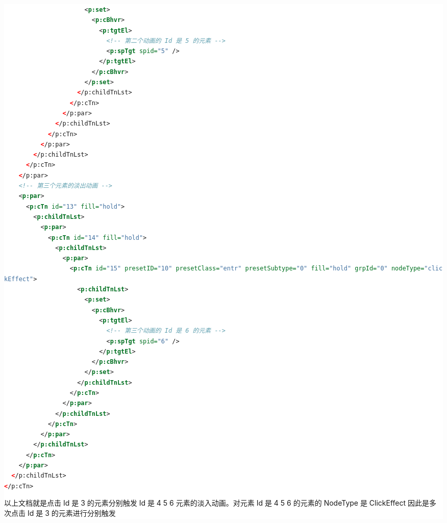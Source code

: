 ```xml
                      <p:set>
                        <p:cBhvr>
                          <p:tgtEl>
                            <!-- 第二个动画的 Id 是 5 的元素 -->
                            <p:spTgt spid="5" />
                          </p:tgtEl>
                        </p:cBhvr>
                      </p:set>
                    </p:childTnLst>
                  </p:cTn>
                </p:par>
              </p:childTnLst>
            </p:cTn>
          </p:par>
        </p:childTnLst>
      </p:cTn>
    </p:par>
    <!-- 第三个元素的淡出动画 -->
    <p:par>
      <p:cTn id="13" fill="hold">
        <p:childTnLst>
          <p:par>
            <p:cTn id="14" fill="hold">
              <p:childTnLst>
                <p:par>
                  <p:cTn id="15" presetID="10" presetClass="entr" presetSubtype="0" fill="hold" grpId="0" nodeType="clickEffect">
                    <p:childTnLst>
                      <p:set>
                        <p:cBhvr>
                          <p:tgtEl>
                            <!-- 第三个动画的 Id 是 6 的元素 -->
                            <p:spTgt spid="6" />
                          </p:tgtEl>
                        </p:cBhvr>
                      </p:set>
                    </p:childTnLst>
                  </p:cTn>
                </p:par>
              </p:childTnLst>
            </p:cTn>
          </p:par>
        </p:childTnLst>
      </p:cTn>
    </p:par>
  </p:childTnLst>
</p:cTn>
```

以上文档就是点击 Id 是 3 的元素分别触发 Id 是 4 5 6 元素的淡入动画。对元素 Id 是 4 5 6 的元素的 NodeType 是 ClickEffect 因此是多次点击 Id 是 3 的元素进行分别触发
